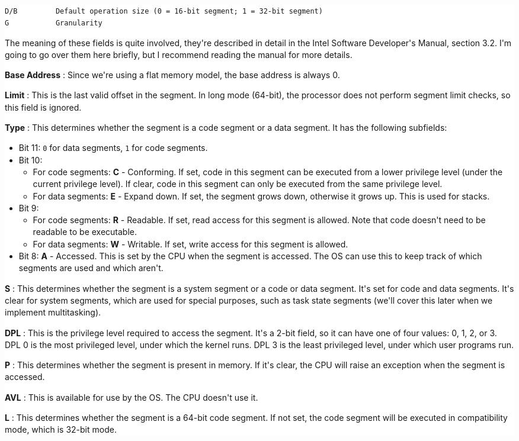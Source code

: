 ```text
D/B         Default operation size (0 = 16-bit segment; 1 = 32-bit segment)
G           Granularity
```

The meaning of these fields is quite involved, they're described in detail in the Intel
Software Developer's Manual, section 3.2. I'm going to go over them here briefly, but I
recommend reading the manual for more details.

**Base Address**
: Since we're using a flat memory model, the base address is always 0.

**Limit**
: This is the last valid offset in the segment. In long mode (64-bit), the processor does
not perform segment limit checks, so this field is ignored.

**Type**
: This determines whether the segment is a code segment or a data segment. It has the
following subfields:

- Bit 11: `0` for data segments, `1` for code segments.
- Bit 10:
  - For code segments: **C** - Conforming. If set, code in this segment can be executed
    from a lower privilege level (under the current privilege level). If clear, code in
    this segment can only be executed from the same privilege level.
  - For data segments: **E** - Expand down. If set, the segment grows down, otherwise it
    grows up. This is used for stacks.
- Bit 9:
  - For code segments: **R** - Readable. If set, read access for this segment is allowed.
    Note that code doesn't need to be readable to be executable.
  - For data segments: **W** - Writable. If set, write access for this segment is allowed.
- Bit 8: **A** - Accessed. This is set by the CPU when the segment is accessed. The OS can
  use this to keep track of which segments are used and which aren't.

**S**
: This determines whether the segment is a system segment or a code or data segment. It's
set for code and data segments. It's clear for system segments, which are used for special
purposes, such as task state segments (we'll cover this later when we implement
multitasking).

**DPL**
: This is the privilege level required to access the segment. It's a 2-bit field, so it
can have one of four values: 0, 1, 2, or 3. DPL 0 is the most privileged level, under
which the kernel runs. DPL 3 is the least privileged level, under which user programs run.

**P**
: This determines whether the segment is present in memory. If it's clear, the CPU will
raise an exception when the segment is accessed.

**AVL**
: This is available for use by the OS. The CPU doesn't use it.

**L**
: This determines whether the segment is a 64-bit code segment. If not set, the code
segment will be executed in compatibility mode, which is 32-bit mode.
